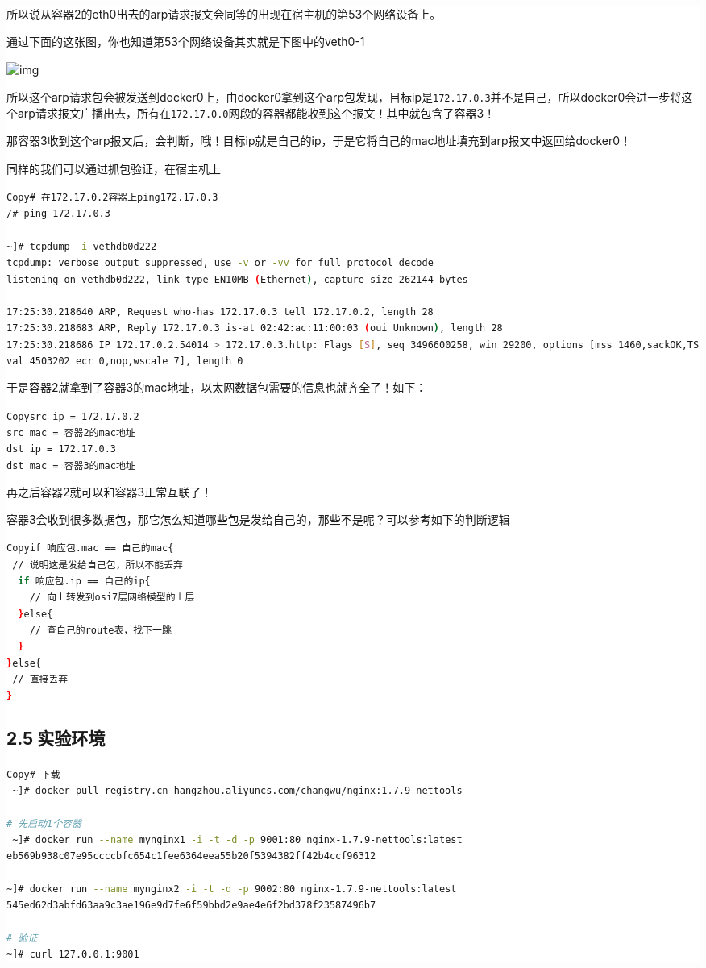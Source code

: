 所以说从容器2的eth0出去的arp请求报文会同等的出现在宿主机的第53个网络设备上。

通过下面的这张图，你也知道第53个网络设备其实就是下图中的veth0-1

![img](https://img-blog.csdnimg.cn/20211031220639530.png?x-oss-process=image/watermark,type_ZmFuZ3poZW5naGVpdGk,shadow_10,text_aHR0cHM6Ly9ibG9nLmNzZG4ubmV0L3FxXzQxOTczNjc3,size_16,color_FFFFFF,t_70)

所以这个arp请求包会被发送到docker0上，由docker0拿到这个arp包发现，目标ip是`172.17.0.3`并不是自己，所以docker0会进一步将这个arp请求报文广播出去，所有在`172.17.0.0`网段的容器都能收到这个报文！其中就包含了容器3！

那容器3收到这个arp报文后，会判断，哦！目标ip就是自己的ip，于是它将自己的mac地址填充到arp报文中返回给docker0！

同样的我们可以通过抓包验证，在宿主机上

```bash
Copy# 在172.17.0.2容器上ping172.17.0.3
/# ping 172.17.0.3

~]# tcpdump -i vethdb0d222
tcpdump: verbose output suppressed, use -v or -vv for full protocol decode
listening on vethdb0d222, link-type EN10MB (Ethernet), capture size 262144 bytes

17:25:30.218640 ARP, Request who-has 172.17.0.3 tell 172.17.0.2, length 28
17:25:30.218683 ARP, Reply 172.17.0.3 is-at 02:42:ac:11:00:03 (oui Unknown), length 28
17:25:30.218686 IP 172.17.0.2.54014 > 172.17.0.3.http: Flags [S], seq 3496600258, win 29200, options [mss 1460,sackOK,TS val 4503202 ecr 0,nop,wscale 7], length 0
```

于是容器2就拿到了容器3的mac地址，以太网数据包需要的信息也就齐全了！如下：

```bash
Copysrc ip = 172.17.0.2
src mac = 容器2的mac地址
dst ip = 172.17.0.3
dst mac = 容器3的mac地址
```

再之后容器2就可以和容器3正常互联了！

容器3会收到很多数据包，那它怎么知道哪些包是发给自己的，那些不是呢？可以参考如下的判断逻辑

```bash
Copyif 响应包.mac == 自己的mac{
 // 说明这是发给自己包，所以不能丢弃
  if 响应包.ip == 自己的ip{
    // 向上转发到osi7层网络模型的上层
  }else{
    // 查自己的route表，找下一跳
  }
}else{
 // 直接丢弃
}
```

## 2.5 实验环境

```bash
Copy# 下载
 ~]# docker pull registry.cn-hangzhou.aliyuncs.com/changwu/nginx:1.7.9-nettools
 
# 先启动1个容器
 ~]# docker run --name mynginx1 -i -t -d -p 9001:80 nginx-1.7.9-nettools:latest
eb569b938c07e95ccccbfc654c1fee6364eea55b20f5394382ff42b4ccf96312

~]# docker run --name mynginx2 -i -t -d -p 9002:80 nginx-1.7.9-nettools:latest
545ed62d3abfd63aa9c3ae196e9d7fe6f59bbd2e9ae4e6f2bd378f23587496b7

# 验证
~]# curl 127.0.0.1:9001
```
